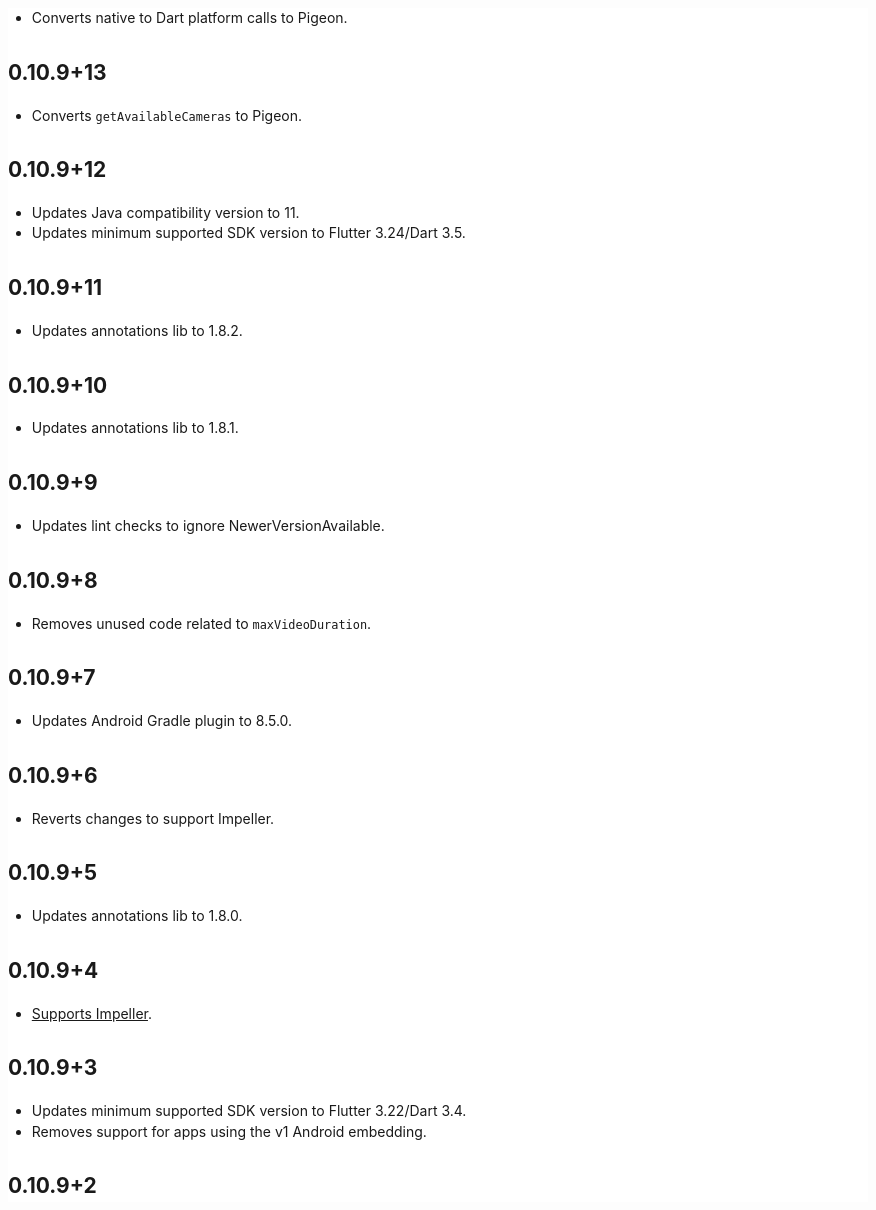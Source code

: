- Converts native to Dart platform calls to Pigeon.

## 0.10.9+13

- Converts `getAvailableCameras` to Pigeon.

## 0.10.9+12

- Updates Java compatibility version to 11.
- Updates minimum supported SDK version to Flutter 3.24/Dart 3.5.

## 0.10.9+11

- Updates annotations lib to 1.8.2.

## 0.10.9+10

- Updates annotations lib to 1.8.1.

## 0.10.9+9

- Updates lint checks to ignore NewerVersionAvailable.

## 0.10.9+8

- Removes unused code related to `maxVideoDuration`.

## 0.10.9+7

- Updates Android Gradle plugin to 8.5.0.

## 0.10.9+6

- Reverts changes to support Impeller.

## 0.10.9+5

- Updates annotations lib to 1.8.0.

## 0.10.9+4

- [Supports Impeller](https://docs.flutter.dev/release/breaking-changes/android-surface-plugins).

## 0.10.9+3

- Updates minimum supported SDK version to Flutter 3.22/Dart 3.4.
- Removes support for apps using the v1 Android embedding.

## 0.10.9+2

